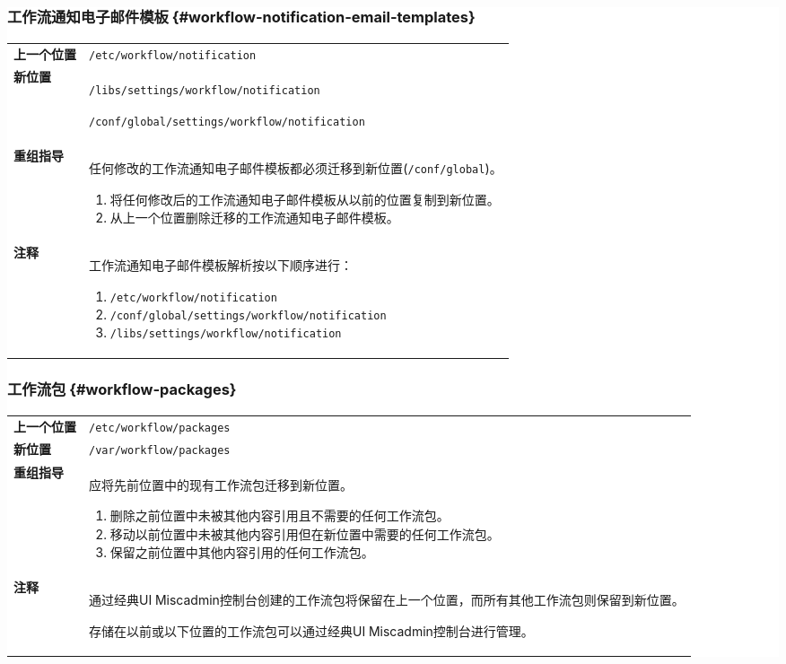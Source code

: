 ### 工作流通知电子邮件模板 {#workflow-notification-email-templates}

<table> 
 <tbody>
  <tr>
   <td><strong>上一个位置</strong></td> 
   <td><code>/etc/workflow/notification</code></td> 
  </tr>
  <tr>
   <td><strong>新位置</strong></td> 
   <td><p><code>/libs/settings/workflow/notification</code></p> <p><code>/conf/global/settings/workflow/notification</code></p> </td> 
  </tr>
  <tr>
   <td><strong>重组指导</strong></td> 
   <td><p>任何修改的工作流通知电子邮件模板都必须迁移到新位置(<code>/conf/global</code>)。</p> 
    <ol> 
     <li>将任何修改后的工作流通知电子邮件模板从以前的位置复制到新位置。</li> 
     <li>从上一个位置删除迁移的工作流通知电子邮件模板。</li> 
    </ol> </td> 
  </tr>
  <tr>
   <td><strong>注释</strong></td> 
   <td><p>工作流通知电子邮件模板解析按以下顺序进行：</p> 
    <ol> 
     <li><code>/etc/workflow/notification</code></li> 
     <li><code>/conf/global/settings/workflow/notification</code></li> 
     <li><code>/libs/settings/workflow/notification</code></li> 
    </ol> </td> 
  </tr>
 </tbody>
</table>

### 工作流包 {#workflow-packages}

<table> 
 <tbody>
  <tr>
   <td><strong>上一个位置</strong></td> 
   <td><code>/etc/workflow/packages</code></td> 
  </tr>
  <tr>
   <td><strong>新位置</strong></td> 
   <td><code>/var/workflow/packages</code></td> 
  </tr>
  <tr>
   <td><strong>重组指导</strong></td> 
   <td><p>应将先前位置中的现有工作流包迁移到新位置。</p> 
    <ol> 
     <li>删除之前位置中未被其他内容引用且不需要的任何工作流包。</li> 
     <li>移动以前位置中未被其他内容引用但在新位置中需要的任何工作流包。</li> 
     <li>保留之前位置中其他内容引用的任何工作流包。</li> 
    </ol> </td> 
  </tr>
  <tr>
   <td><strong>注释</strong></td> 
   <td><p>通过经典UI Miscadmin控制台创建的工作流包将保留在上一个位置，而所有其他工作流包则保留到新位置。</p> <p>存储在以前或以下位置的工作流包可以通过经典UI Miscadmin控制台进行管理。</p> </td> 
  </tr>
 </tbody>
</table>

